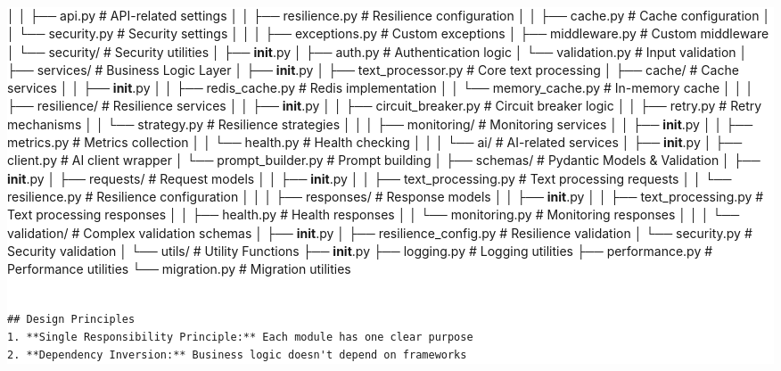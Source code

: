 │   │   ├── api.py                  # API-related settings
│   │   ├── resilience.py           # Resilience configuration
│   │   ├── cache.py                # Cache configuration
│   │   └── security.py             # Security settings
│   │
│   ├── exceptions.py               # Custom exceptions
│   ├── middleware.py               # Custom middleware
│   └── security/                   # Security utilities
│       ├── __init__.py
│       ├── auth.py                 # Authentication logic
│       └── validation.py          # Input validation
│
├── services/                       # Business Logic Layer
│   ├── __init__.py
│   ├── text_processor.py           # Core text processing
│   ├── cache/                      # Cache services
│   │   ├── __init__.py
│   │   ├── redis_cache.py          # Redis implementation
│   │   └── memory_cache.py         # In-memory cache
│   │
│   ├── resilience/                 # Resilience services
│   │   ├── __init__.py
│   │   ├── circuit_breaker.py      # Circuit breaker logic
│   │   ├── retry.py                # Retry mechanisms
│   │   └── strategy.py             # Resilience strategies
│   │
│   ├── monitoring/                 # Monitoring services
│   │   ├── __init__.py
│   │   ├── metrics.py              # Metrics collection
│   │   └── health.py               # Health checking
│   │
│   └── ai/                         # AI-related services
│       ├── __init__.py
│       ├── client.py               # AI client wrapper
│       └── prompt_builder.py       # Prompt building
│
├── schemas/                        # Pydantic Models & Validation
│   ├── __init__.py
│   ├── requests/                   # Request models
│   │   ├── __init__.py
│   │   ├── text_processing.py      # Text processing requests
│   │   └── resilience.py           # Resilience configuration
│   │
│   ├── responses/                  # Response models
│   │   ├── __init__.py
│   │   ├── text_processing.py      # Text processing responses
│   │   ├── health.py               # Health responses
│   │   └── monitoring.py           # Monitoring responses
│   │
│   └── validation/                 # Complex validation schemas
│       ├── __init__.py
│       ├── resilience_config.py    # Resilience validation
│       └── security.py             # Security validation
│
└── utils/                          # Utility Functions
    ├── __init__.py
    ├── logging.py                  # Logging utilities
    ├── performance.py              # Performance utilities
    └── migration.py                # Migration utilities
```

## Design Principles
1. **Single Responsibility Principle:** Each module has one clear purpose
2. **Dependency Inversion:** Business logic doesn't depend on frameworks
```